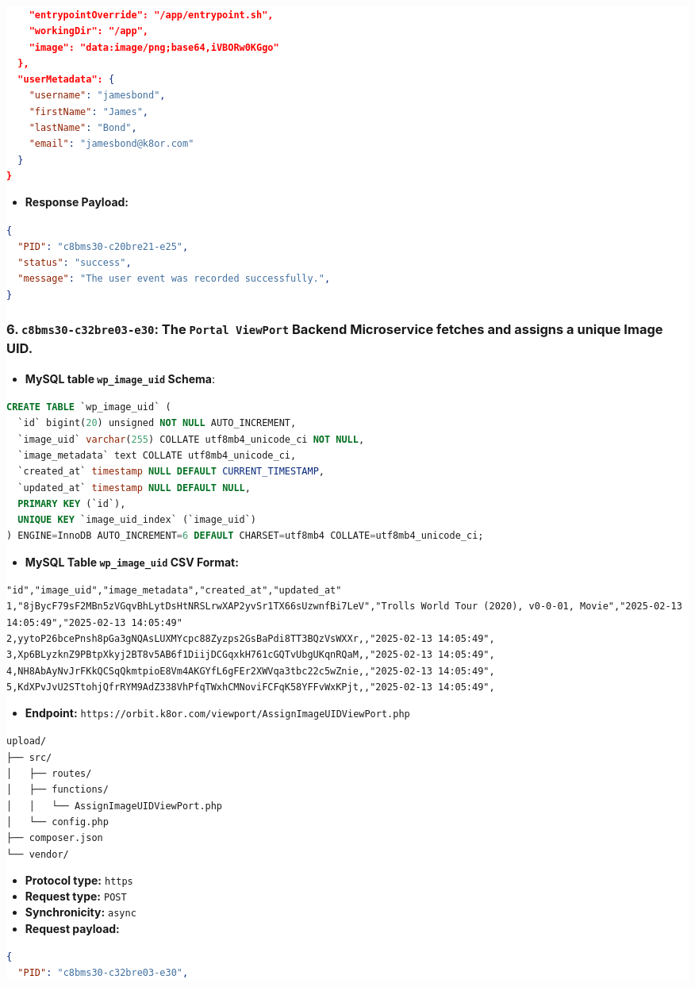 ```json
    "entrypointOverride": "/app/entrypoint.sh",
    "workingDir": "/app",
    "image": "data:image/png;base64,iVBORw0KGgo"
  },
  "userMetadata": {
    "username": "jamesbond",
    "firstName": "James",
    "lastName": "Bond",
    "email": "jamesbond@k8or.com"
  }
}
```
* **Response Payload:**
```json
{
  "PID": "c8bms30-c20bre21-e25",
  "status": "success",
  "message": "The user event was recorded successfully.",
}
```

### 6. `c8bms30-c32bre03-e30`: The `Portal ViewPort` Backend Microservice fetches and assigns a unique Image UID.

* **MySQL table `wp_image_uid` Schema**:
```sql
CREATE TABLE `wp_image_uid` (
  `id` bigint(20) unsigned NOT NULL AUTO_INCREMENT,
  `image_uid` varchar(255) COLLATE utf8mb4_unicode_ci NOT NULL,
  `image_metadata` text COLLATE utf8mb4_unicode_ci,
  `created_at` timestamp NULL DEFAULT CURRENT_TIMESTAMP,
  `updated_at` timestamp NULL DEFAULT NULL,
  PRIMARY KEY (`id`),
  UNIQUE KEY `image_uid_index` (`image_uid`)
) ENGINE=InnoDB AUTO_INCREMENT=6 DEFAULT CHARSET=utf8mb4 COLLATE=utf8mb4_unicode_ci;
```
* **MySQL Table `wp_image_uid` CSV Format:**
```csv
"id","image_uid","image_metadata","created_at","updated_at"
1,"8jBycF79sF2MBn5zVGqvBhLytDsHtNRSLrwXAP2yvSr1TX66sUzwnfBi7LeV","Trolls World Tour (2020), v0-0-01, Movie","2025-02-13 14:05:49","2025-02-13 14:05:49"
2,yytoP26bcePnsh8pGa3gNQAsLUXMYcpc88Zyzps2GsBaPdi8TT3BQzVsWXXr,,"2025-02-13 14:05:49",
3,Xp6BLyzknZ9PBtpXkyj2BT8v5AB6f1DiijDCGqxkH761cGQTvUbgUKqnRQaM,,"2025-02-13 14:05:49",
4,NH8AbAyNvJrFKkQCSqQkmtpioE8Vm4AKGYfL6gFEr2XWVqa3tbc22c5wZnie,,"2025-02-13 14:05:49",
5,KdXPvJvU2STtohjQfrRYM9AdZ338VhPfqTWxhCMNoviFCFqK58YFFvWxKPjt,,"2025-02-13 14:05:49",
```

* **Endpoint:** `https://orbit.k8or.com/viewport/AssignImageUIDViewPort.php`
```
upload/
├── src/
│   ├── routes/
│   ├── functions/
│   │   └── AssignImageUIDViewPort.php 
│   └── config.php 
├── composer.json
└── vendor/
```
* **Protocol type:** `https`
* **Request type:** `POST`
* **Synchronicity:** `async` 
* **Request payload:** 
```json
{
  "PID": "c8bms30-c32bre03-e30",
```